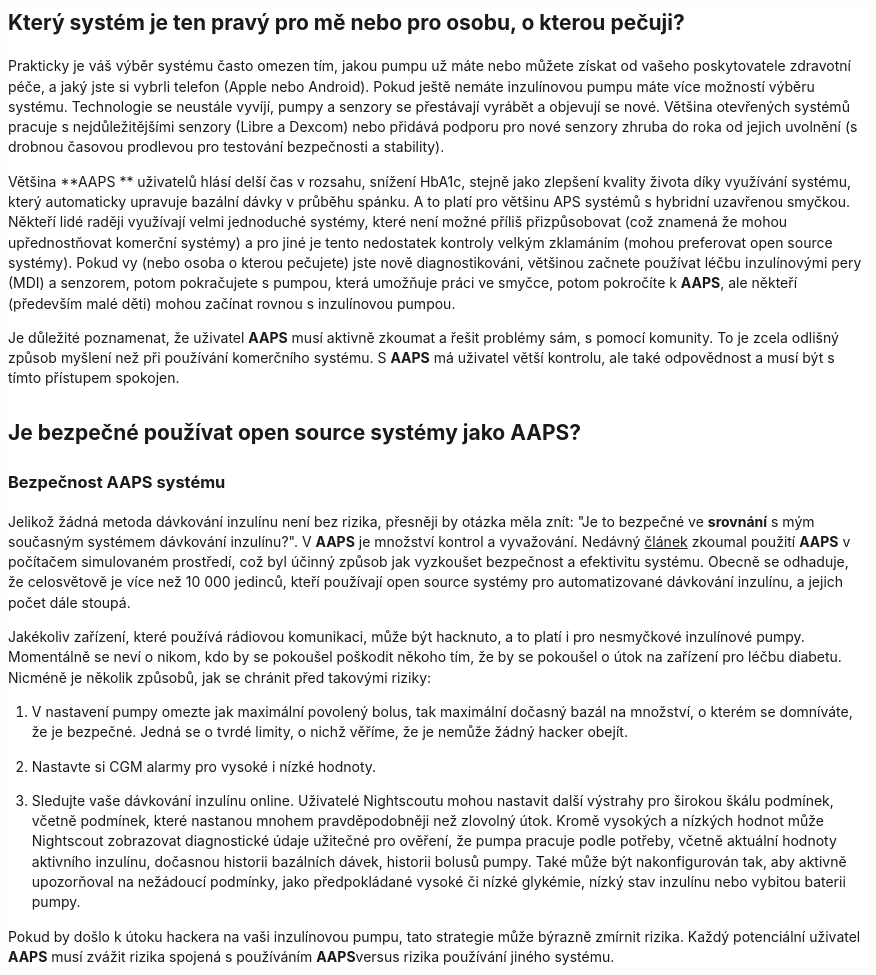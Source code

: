 ## Který systém je ten pravý pro mě nebo pro osobu, o kterou pečuji?

Prakticky je váš výběr systému často omezen tím, jakou pumpu už máte nebo můžete získat od vašeho poskytovatele zdravotní péče, a jaký jste si vybrli telefon (Apple nebo Android). Pokud ještě nemáte inzulínovou pumpu máte více možností výběru systému. Technologie se neustále vyvíjí, pumpy a senzory se přestávají vyrábět a objevují se nové. Většina otevřených systémů pracuje s nejdůležitějšími senzory (Libre a Dexcom) nebo přidává podporu pro nové senzory zhruba do roka od jejich uvolnění (s drobnou časovou prodlevou pro testování bezpečnosti a stability).

Většina **AAPS ** uživatelů hlásí delší čas v rozsahu, snížení HbA1c, stejně jako zlepšení kvality života díky využívání systému, který automaticky upravuje bazální dávky v průběhu spánku. A to platí pro většinu APS systémů s hybridní uzavřenou smyčkou. Někteří lidé raději využívají velmi jednoduché systémy, které není možné příliš přizpůsobovat (což znamená že mohou upřednostňovat komerční systémy) a pro jiné je tento nedostatek kontroly velkým zklamáním (mohou preferovat open source systémy). Pokud vy (nebo osoba o kterou pečujete) jste nově diagnostikováni, většinou začnete používat léčbu inzulínovými pery (MDI) a senzorem, potom pokračujete s pumpou, která umožňuje práci ve smyčce, potom pokročíte k **AAPS**, ale někteří (především malé děti) mohou začínat rovnou s inzulínovou pumpou.

Je důležité poznamenat, že uživatel **AAPS** musí aktivně zkoumat a řešit problémy sám, s pomocí komunity. To je zcela odlišný způsob myšlení než při používání komerčního systému. S **AAPS** má uživatel větší kontrolu, ale také odpovědnost a musí být s tímto přístupem spokojen.

## Je bezpečné používat open source systémy jako AAPS?

### Bezpečnost AAPS systému
Jelikož žádná metoda dávkování inzulínu není bez rizika, přesněji by otázka měla znít: "Je to bezpečné ve **srovnání** s mým současným systémem dávkování inzulínu?". V **AAPS** je množství kontrol a vyvažování. Nedávný [článek](https://www.liebertpub.com/doi/epub/10.1089/dia.2019.0375) zkoumal použití **AAPS** v počítačem simulovaném prostředí, což byl účinný způsob jak vyzkoušet bezpečnost a efektivitu systému. Obecně se odhaduje, že celosvětově je více než 10 000 jedinců, kteří používají open source systémy pro automatizované dávkování inzulínu, a jejich počet dále stoupá.

Jakékoliv zařízení, které používá rádiovou komunikaci, může být hacknuto, a to platí i pro nesmyčkové inzulínové pumpy. Momentálně se neví o nikom, kdo by se pokoušel poškodit někoho tím, že by se pokoušel o útok na zařízení pro léčbu diabetu. Nicméně je několik způsobů, jak se chránit před takovými riziky:

1.  V nastavení pumpy omezte jak maximální povolený bolus, tak maximální dočasný bazál na množství, o kterém se domníváte, že je bezpečné. Jedná se o tvrdé limity, o nichž věříme, že je nemůže žádný hacker obejít.

2.  Nastavte si CGM alarmy pro vysoké i nízké hodnoty.

3.  Sledujte vaše dávkování inzulínu online. Uživatelé Nightscoutu mohou nastavit další výstrahy pro širokou škálu podmínek, včetně podmínek, které nastanou mnohem pravděpodobněji než zlovolný útok. Kromě vysokých a nízkých hodnot může Nightscout zobrazovat diagnostické údaje užitečné pro ověření, že pumpa pracuje podle potřeby, včetně aktuální hodnoty aktivního inzulínu, dočasnou historii bazálních dávek, historii bolusů pumpy. Také může být nakonfigurován tak, aby aktivně upozorňoval na nežádoucí podmínky, jako předpokládané vysoké či nízké glykémie, nízký stav inzulínu nebo vybitou baterii pumpy.

Pokud by došlo k útoku hackera na vaši inzulínovou pumpu, tato strategie může býrazně zmírnit rizika. Každý potenciální uživatel **AAPS** musí zvážit rizika spojená s používáním **AAPS**versus rizika používání jiného systému.
